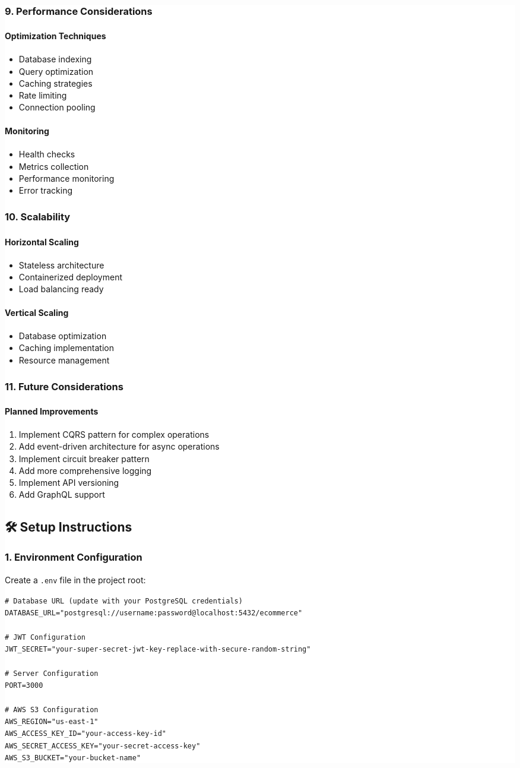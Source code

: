 ### 9. Performance Considerations

#### Optimization Techniques
- Database indexing
- Query optimization
- Caching strategies
- Rate limiting
- Connection pooling

#### Monitoring
- Health checks
- Metrics collection
- Performance monitoring
- Error tracking

### 10. Scalability

#### Horizontal Scaling
- Stateless architecture
- Containerized deployment
- Load balancing ready

#### Vertical Scaling
- Database optimization
- Caching implementation
- Resource management

### 11. Future Considerations

#### Planned Improvements
1. Implement CQRS pattern for complex operations
2. Add event-driven architecture for async operations
3. Implement circuit breaker pattern
4. Add more comprehensive logging
5. Implement API versioning
6. Add GraphQL support

## 🛠️ Setup Instructions

### 1. Environment Configuration
Create a `.env` file in the project root:

```env
# Database URL (update with your PostgreSQL credentials)
DATABASE_URL="postgresql://username:password@localhost:5432/ecommerce"

# JWT Configuration
JWT_SECRET="your-super-secret-jwt-key-replace-with-secure-random-string"

# Server Configuration
PORT=3000

# AWS S3 Configuration
AWS_REGION="us-east-1"
AWS_ACCESS_KEY_ID="your-access-key-id"
AWS_SECRET_ACCESS_KEY="your-secret-access-key"
AWS_S3_BUCKET="your-bucket-name"
```
